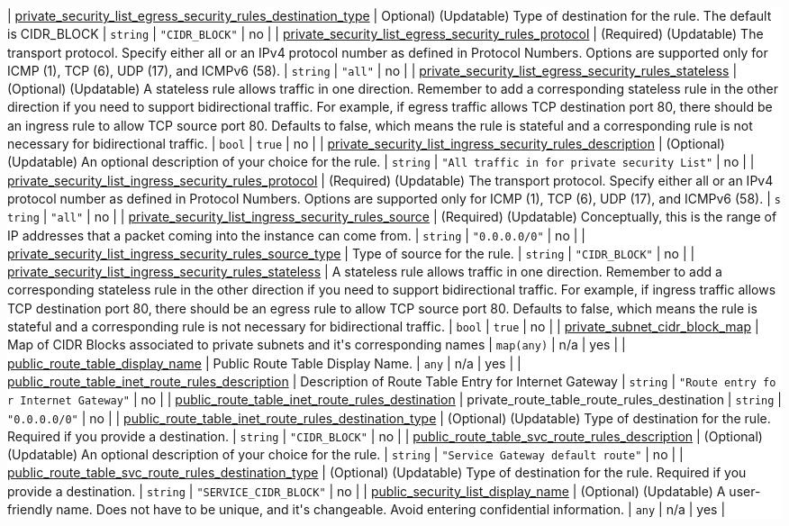 | <a name="input_private_security_list_egress_security_rules_destination_type"></a> [private\_security\_list\_egress\_security\_rules\_destination\_type](#input\_private\_security\_list\_egress\_security\_rules\_destination\_type) | Optional) (Updatable) Type of destination for the rule. The default is CIDR\_BLOCK | `string` | `"CIDR_BLOCK"` | no |
| <a name="input_private_security_list_egress_security_rules_protocol"></a> [private\_security\_list\_egress\_security\_rules\_protocol](#input\_private\_security\_list\_egress\_security\_rules\_protocol) | (Required) (Updatable) The transport protocol. Specify either all or an IPv4 protocol number as defined in Protocol Numbers. Options are supported only for ICMP (1), TCP (6), UDP (17), and ICMPv6 (58). | `string` | `"all"` | no |
| <a name="input_private_security_list_egress_security_rules_stateless"></a> [private\_security\_list\_egress\_security\_rules\_stateless](#input\_private\_security\_list\_egress\_security\_rules\_stateless) | (Optional) (Updatable) A stateless rule allows traffic in one direction. Remember to add a corresponding stateless rule in the other direction if you need to support bidirectional traffic. For example, if egress traffic allows TCP destination port 80, there should be an ingress rule to allow TCP source port 80. Defaults to false, which means the rule is stateful and a corresponding rule is not necessary for bidirectional traffic. | `bool` | `true` | no |
| <a name="input_private_security_list_ingress_security_rules_description"></a> [private\_security\_list\_ingress\_security\_rules\_description](#input\_private\_security\_list\_ingress\_security\_rules\_description) | (Optional) (Updatable) An optional description of your choice for the rule. | `string` | `"All traffic in for private security List"` | no |
| <a name="input_private_security_list_ingress_security_rules_protocol"></a> [private\_security\_list\_ingress\_security\_rules\_protocol](#input\_private\_security\_list\_ingress\_security\_rules\_protocol) | (Required) (Updatable) The transport protocol. Specify either all or an IPv4 protocol number as defined in Protocol Numbers. Options are supported only for ICMP (1), TCP (6), UDP (17), and ICMPv6 (58). | `string` | `"all"` | no |
| <a name="input_private_security_list_ingress_security_rules_source"></a> [private\_security\_list\_ingress\_security\_rules\_source](#input\_private\_security\_list\_ingress\_security\_rules\_source) | (Required) (Updatable) Conceptually, this is the range of IP addresses that a packet coming into the instance can come from. | `string` | `"0.0.0.0/0"` | no |
| <a name="input_private_security_list_ingress_security_rules_source_type"></a> [private\_security\_list\_ingress\_security\_rules\_source\_type](#input\_private\_security\_list\_ingress\_security\_rules\_source\_type) | Type of source for the rule. | `string` | `"CIDR_BLOCK"` | no |
| <a name="input_private_security_list_ingress_security_rules_stateless"></a> [private\_security\_list\_ingress\_security\_rules\_stateless](#input\_private\_security\_list\_ingress\_security\_rules\_stateless) | A stateless rule allows traffic in one direction. Remember to add a corresponding stateless rule in the other direction if you need to support bidirectional traffic. For example, if ingress traffic allows TCP destination port 80, there should be an egress rule to allow TCP source port 80. Defaults to false, which means the rule is stateful and a corresponding rule is not necessary for bidirectional traffic. | `bool` | `true` | no |
| <a name="input_private_subnet_cidr_block_map"></a> [private\_subnet\_cidr\_block\_map](#input\_private\_subnet\_cidr\_block\_map) | Map of CIDR Blocks associated to private subnets and it's corresponding names | `map(any)` | n/a | yes |
| <a name="input_public_route_table_display_name"></a> [public\_route\_table\_display\_name](#input\_public\_route\_table\_display\_name) | Public Route Table Display Name. | `any` | n/a | yes |
| <a name="input_public_route_table_inet_route_rules_description"></a> [public\_route\_table\_inet\_route\_rules\_description](#input\_public\_route\_table\_inet\_route\_rules\_description) | Description of Route Table Entry for Internet Gateway | `string` | `"Route entry for Internet Gateway"` | no |
| <a name="input_public_route_table_inet_route_rules_destination"></a> [public\_route\_table\_inet\_route\_rules\_destination](#input\_public\_route\_table\_inet\_route\_rules\_destination) | private\_route\_table\_route\_rules\_destination | `string` | `"0.0.0.0/0"` | no |
| <a name="input_public_route_table_inet_route_rules_destination_type"></a> [public\_route\_table\_inet\_route\_rules\_destination\_type](#input\_public\_route\_table\_inet\_route\_rules\_destination\_type) | (Optional) (Updatable) Type of destination for the rule. Required if you provide a destination. | `string` | `"CIDR_BLOCK"` | no |
| <a name="input_public_route_table_svc_route_rules_description"></a> [public\_route\_table\_svc\_route\_rules\_description](#input\_public\_route\_table\_svc\_route\_rules\_description) | (Optional) (Updatable) An optional description of your choice for the rule. | `string` | `"Service Gateway default route"` | no |
| <a name="input_public_route_table_svc_route_rules_destination_type"></a> [public\_route\_table\_svc\_route\_rules\_destination\_type](#input\_public\_route\_table\_svc\_route\_rules\_destination\_type) | (Optional) (Updatable) Type of destination for the rule. Required if you provide a destination. | `string` | `"SERVICE_CIDR_BLOCK"` | no |
| <a name="input_public_security_list_display_name"></a> [public\_security\_list\_display\_name](#input\_public\_security\_list\_display\_name) | (Optional) (Updatable) A user-friendly name. Does not have to be unique, and it's changeable. Avoid entering confidential information. | `any` | n/a | yes |